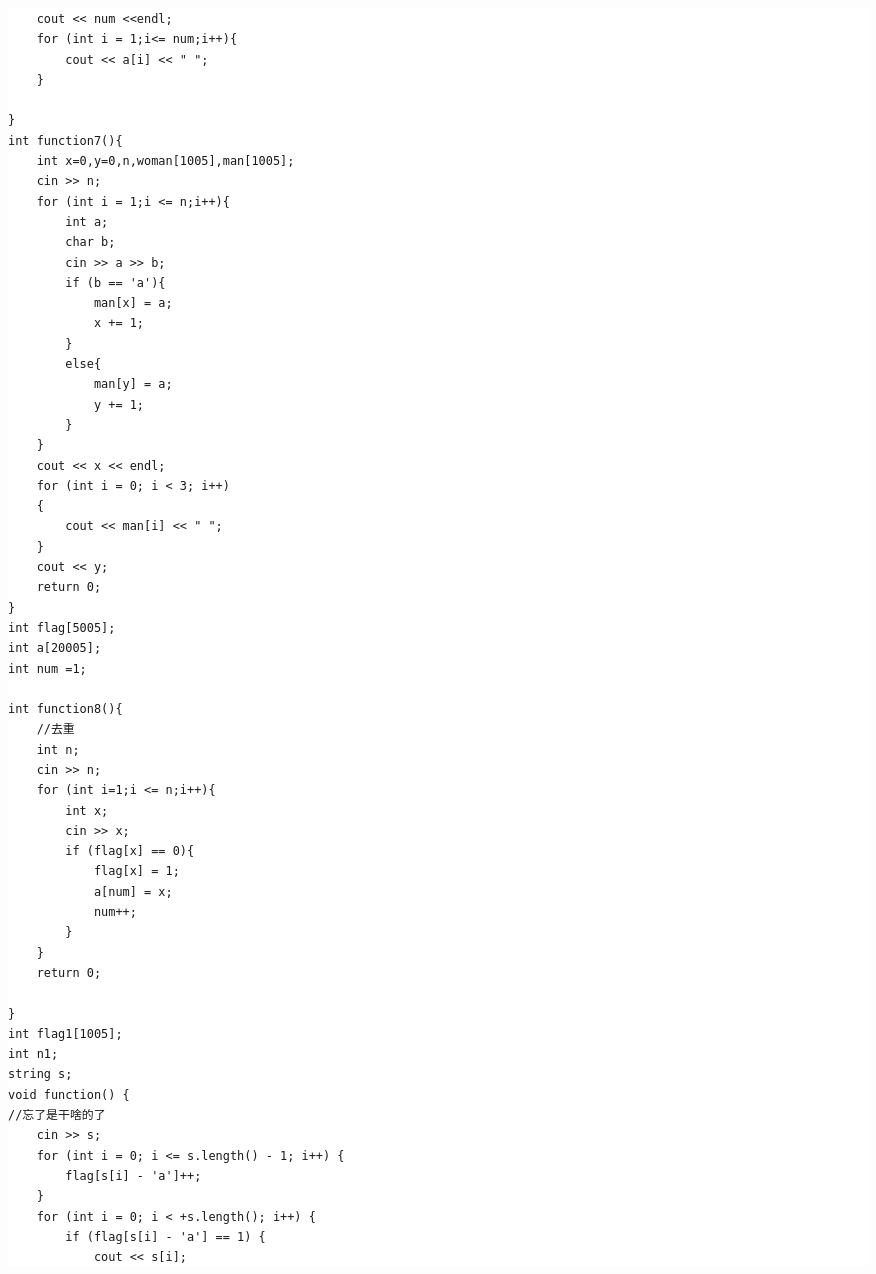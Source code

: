 ```
    cout << num <<endl;
    for (int i = 1;i<= num;i++){
        cout << a[i] << " ";
    }

}
int function7(){
    int x=0,y=0,n,woman[1005],man[1005];
    cin >> n;
    for (int i = 1;i <= n;i++){
        int a;
        char b;
        cin >> a >> b;
        if (b == 'a'){
            man[x] = a;
            x += 1;
        }
        else{
            man[y] = a;
            y += 1;
        }
    }
    cout << x << endl;
    for (int i = 0; i < 3; i++)
    {
        cout << man[i] << " ";
    }
    cout << y;
    return 0;
}
int flag[5005];
int a[20005];
int num =1;

int function8(){
    //去重
    int n;
    cin >> n;
    for (int i=1;i <= n;i++){
        int x;
        cin >> x;
        if (flag[x] == 0){
            flag[x] = 1;
            a[num] = x;
            num++;
        }
    }
    return 0;

}
int flag1[1005];
int n1;
string s;
void function() {
//忘了是干啥的了
    cin >> s;
    for (int i = 0; i <= s.length() - 1; i++) {
        flag[s[i] - 'a']++;
    }
    for (int i = 0; i < +s.length(); i++) {
        if (flag[s[i] - 'a'] == 1) {
            cout << s[i];

```